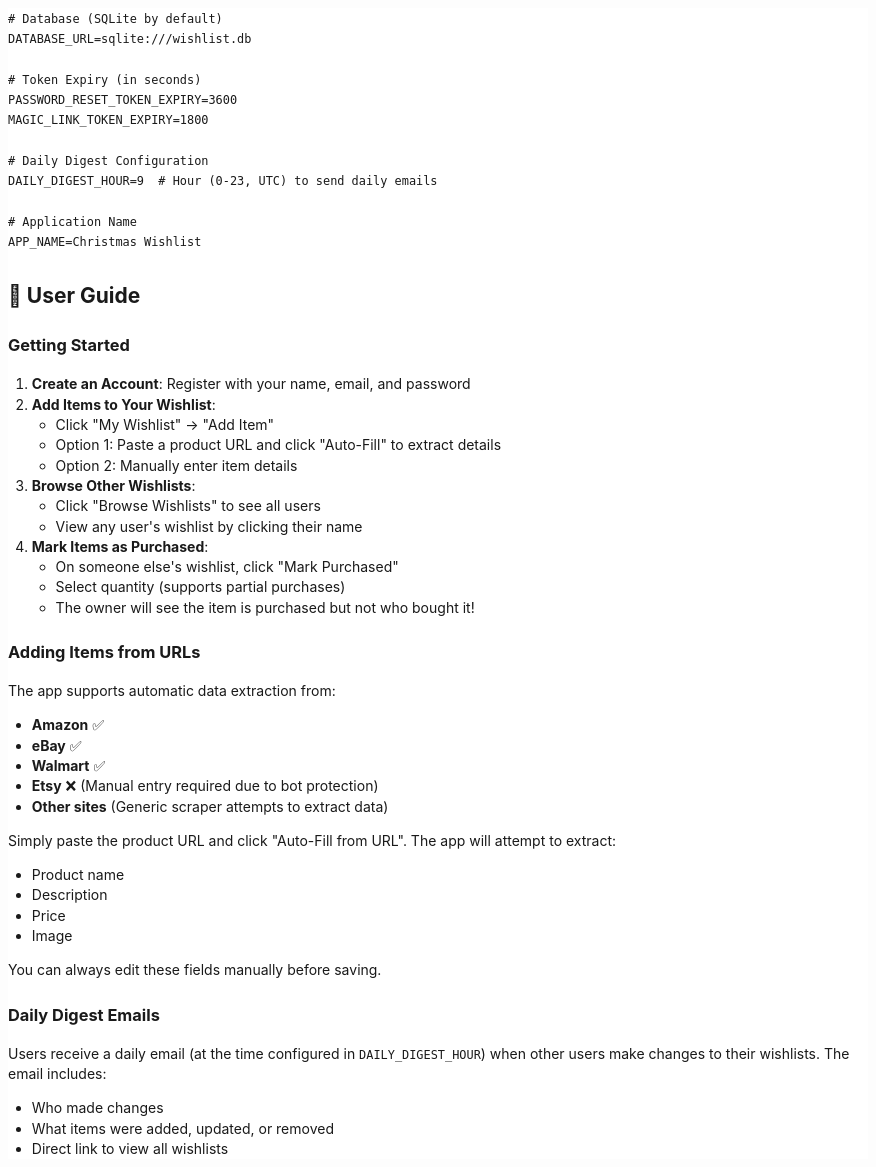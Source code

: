```env
# Database (SQLite by default)
DATABASE_URL=sqlite:///wishlist.db

# Token Expiry (in seconds)
PASSWORD_RESET_TOKEN_EXPIRY=3600
MAGIC_LINK_TOKEN_EXPIRY=1800

# Daily Digest Configuration
DAILY_DIGEST_HOUR=9  # Hour (0-23, UTC) to send daily emails

# Application Name
APP_NAME=Christmas Wishlist
```

## 📖 User Guide

### Getting Started

1. **Create an Account**: Register with your name, email, and password
2. **Add Items to Your Wishlist**:
   - Click "My Wishlist" → "Add Item"
   - Option 1: Paste a product URL and click "Auto-Fill" to extract details
   - Option 2: Manually enter item details
3. **Browse Other Wishlists**:
   - Click "Browse Wishlists" to see all users
   - View any user's wishlist by clicking their name
4. **Mark Items as Purchased**:
   - On someone else's wishlist, click "Mark Purchased"
   - Select quantity (supports partial purchases)
   - The owner will see the item is purchased but not who bought it!

### Adding Items from URLs

The app supports automatic data extraction from:
- **Amazon** ✅
- **eBay** ✅
- **Walmart** ✅
- **Etsy** ❌ (Manual entry required due to bot protection)
- **Other sites** (Generic scraper attempts to extract data)

Simply paste the product URL and click "Auto-Fill from URL". The app will attempt to extract:
- Product name
- Description
- Price
- Image

You can always edit these fields manually before saving.

### Daily Digest Emails

Users receive a daily email (at the time configured in `DAILY_DIGEST_HOUR`) when other users make changes to their wishlists. The email includes:
- Who made changes
- What items were added, updated, or removed
- Direct link to view all wishlists
